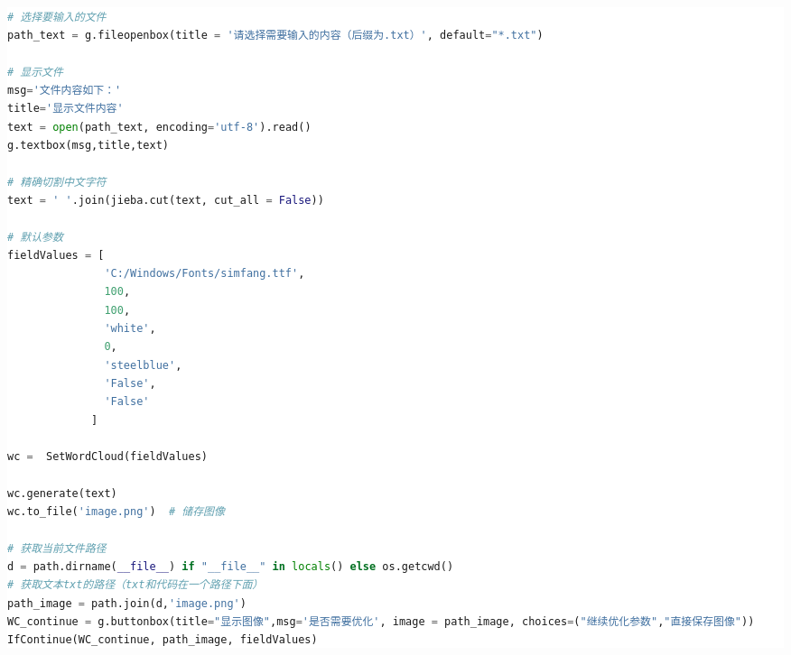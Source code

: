 ```python
# 选择要输入的文件
path_text = g.fileopenbox(title = '请选择需要输入的内容（后缀为.txt）', default="*.txt")

# 显示文件
msg='文件内容如下：'
title='显示文件内容'
text = open(path_text, encoding='utf-8').read()
g.textbox(msg,title,text)

# 精确切割中文字符
text = ' '.join(jieba.cut(text, cut_all = False))

# 默认参数
fieldValues = [
               'C:/Windows/Fonts/simfang.ttf',
               100,
               100,
               'white',
               0,
               'steelblue',
               'False',
               'False'
             ]  
 
wc =  SetWordCloud(fieldValues)  

wc.generate(text)
wc.to_file('image.png')  # 储存图像

# 获取当前文件路径
d = path.dirname(__file__) if "__file__" in locals() else os.getcwd()
# 获取文本txt的路径（txt和代码在一个路径下面）
path_image = path.join(d,'image.png')
WC_continue = g.buttonbox(title="显示图像",msg='是否需要优化', image = path_image, choices=("继续优化参数","直接保存图像"))
IfContinue(WC_continue, path_image, fieldValues)
```